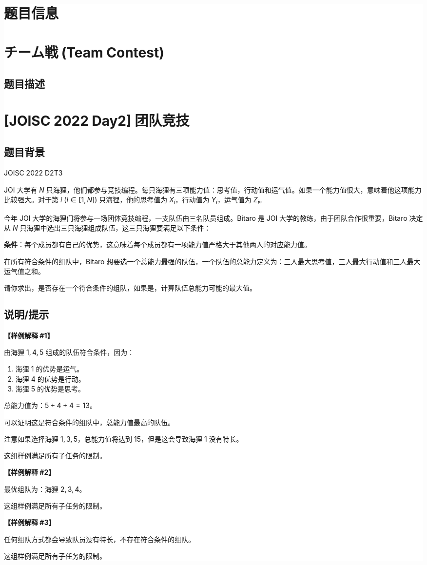 # 题目信息

# チーム戦 (Team Contest)

## 题目描述

# [JOISC 2022 Day2] 团队竞技

## 题目背景

JOISC 2022 D2T3


JOI 大学有 $N$ 只海狸，他们都参与竞技编程。每只海狸有三项能力值：思考值，行动值和运气值。如果一个能力值很大，意味着他这项能力比较强大。对于第 $i~(i\in[1,N])$ 只海狸，他的思考值为 $X_i$，行动值为 $Y_i$，运气值为 $Z_i$。

今年 JOI 大学的海狸们将参与一场团体竞技编程，一支队伍由三名队员组成。Bitaro 是 JOI 大学的教练，由于团队合作很重要，Bitaro 决定从 $N$ 只海狸中选出三只海狸组成队伍，这三只海狸要满足以下条件：

**条件**：每个成员都有自己的优势，这意味着每个成员都有一项能力值严格大于其他两人的对应能力值。

在所有符合条件的组队中，Bitaro 想要选一个总能力最强的队伍，一个队伍的总能力定义为：三人最大思考值，三人最大行动值和三人最大运气值之和。

请你求出，是否存在一个符合条件的组队，如果是，计算队伍总能力可能的最大值。

## 说明/提示

**【样例解释 #1】**

由海狸 $1,4,5$ 组成的队伍符合条件，因为：

1. 海狸 $1$ 的优势是运气。
2. 海狸 $4$ 的优势是行动。
3. 海狸 $5$ 的优势是思考。

总能力值为：$5+4+4=13$。

可以证明这是符合条件的组队中，总能力值最高的队伍。

注意如果选择海狸 $1,3,5$，总能力值将达到 $15$，但是这会导致海狸 $1$ 没有特长。

这组样例满足所有子任务的限制。

**【样例解释 #2】**

最优组队为：海狸 $2,3,4$。

这组样例满足所有子任务的限制。

**【样例解释 #3】**

任何组队方式都会导致队员没有特长，不存在符合条件的组队。

这组样例满足所有子任务的限制。
